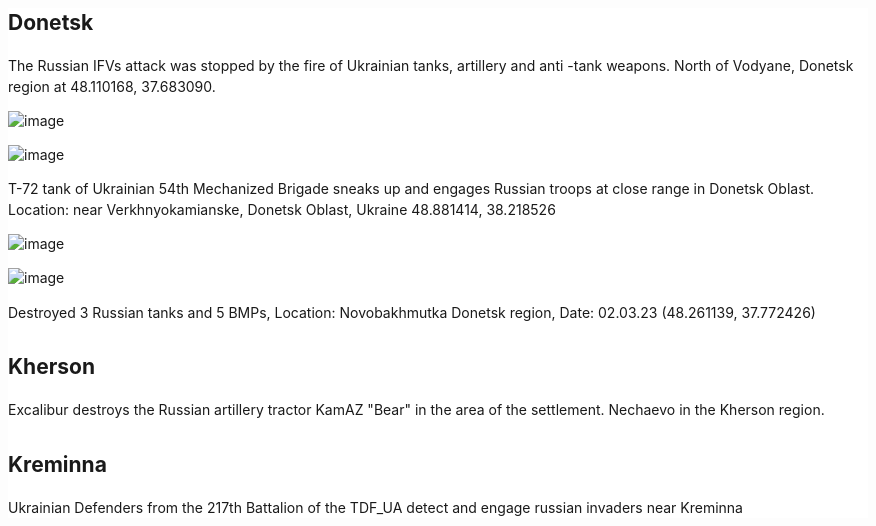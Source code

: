 
## Donetsk

The Russian IFVs attack was stopped by the fire of Ukrainian tanks, artillery and anti -tank weapons. North of Vodyane, Donetsk region at 48.110168, 37.683090.

![image](https://user-images.githubusercontent.com/34960418/222815452-25ad99a3-1fdf-4b68-86ff-e194e89c67e4.png)

![image](https://user-images.githubusercontent.com/34960418/222815471-8ed6983f-a388-47c3-b2b3-9546d1442d0e.png)

<video 
  src="https://user-images.githubusercontent.com/34960418/222813602-bb7e327c-192a-4c63-b015-78eaa0d97ac6.mp4" controls="controls" style="max-width: 730px;">
</video>

T-72 tank of Ukrainian 54th Mechanized Brigade sneaks up and engages Russian troops at close range in Donetsk Oblast. Location: near Verkhnyokamianske, Donetsk Oblast, Ukraine 48.881414, 38.218526

![image](https://user-images.githubusercontent.com/34960418/222913352-495d5102-07a5-41ad-a72a-40cec3d6d3f2.png)

![image](https://user-images.githubusercontent.com/34960418/222913359-88ffdc01-2c1b-49df-9506-a8470fddbf34.png)

<video 
  src="https://user-images.githubusercontent.com/34960418/222913241-99dd5cb7-39c0-4942-b675-32450a41309d.mp4" controls="controls" style="max-width: 730px;">
</video>

Destroyed 3 Russian tanks and 5 BMPs, Location: Novobakhmutka Donetsk region, Date: 02.03.23 (48.261139, 37.772426)

<video 
  src="https://user-images.githubusercontent.com/34960418/222913529-655de814-d1d2-4efe-a40c-1af75caa94d8.mp4" controls="controls" style="max-width: 730px;">
</video>


## Kherson

Excalibur destroys the Russian artillery tractor KamAZ "Bear" in the area of ​​the settlement. Nechaevo in the Kherson region.

<video 
  src="https://user-images.githubusercontent.com/34960418/222830136-7072c01c-1bf9-4d4f-9dca-bc936dddbedd.MP4" controls="controls" style="max-width: 730px;">
</video>


## Kreminna

Ukrainian Defenders from the 217th Battalion of the TDF_UA detect and engage russian invaders near Kreminna

<video 
  src="https://user-images.githubusercontent.com/34960418/222814935-297a0de4-a12b-4046-bf55-1710c6fa39e2.mp4" controls="controls" style="max-width: 730px;">
</video>
